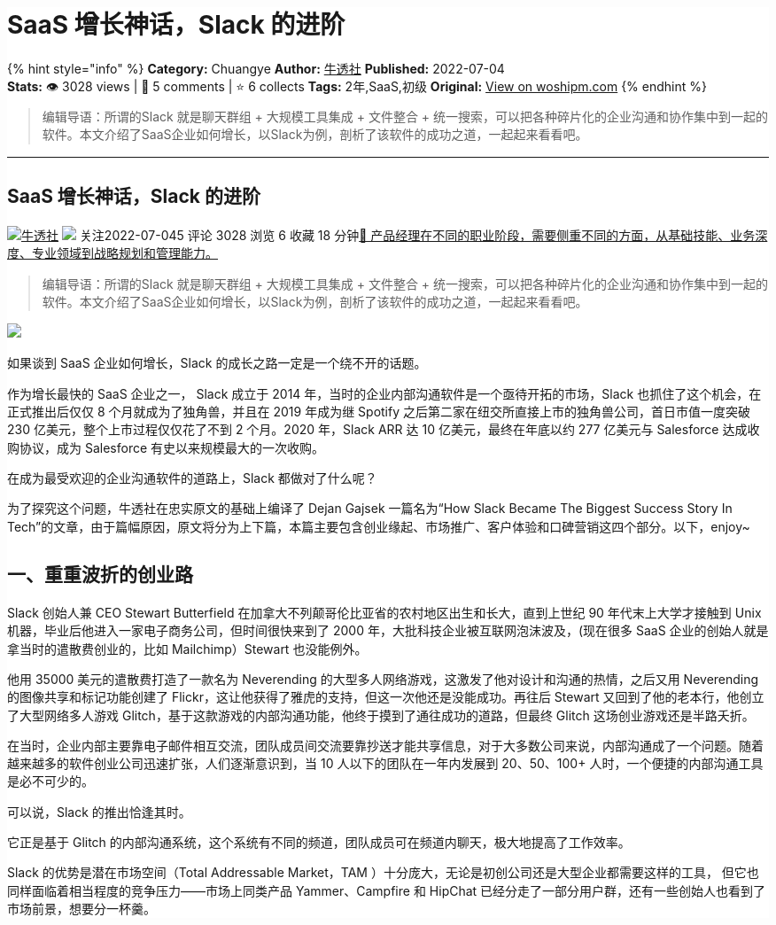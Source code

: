 # SaaS 增长神话，Slack 的进阶
{% hint style="info" %}
**Category:** Chuangye
**Author:** [牛透社](https://www.woshipm.com/u/1334511)
**Published:** 2022-07-04  
**Stats:** 👁️ 3028 views | 💬 5 comments | ⭐ 6 collects
**Tags:** 2年,SaaS,初级
**Original:** [View on woshipm.com](https://www.woshipm.com/chuangye/5512420.html)
{% endhint %}
> 编辑导语：所谓的Slack 就是聊天群组 + 大规模工具集成 + 文件整合 + 统一搜索，可以把各种碎片化的企业沟通和协作集中到一起的软件。本文介绍了SaaS企业如何增长，以Slack为例，剖析了该软件的成功之道，一起起来看看吧。

---

## SaaS 增长神话，Slack 的进阶

[![](https://image.woshipm.com/wp-files/2021/10/5VMdUW494OEeXvEywm9C.jpg!/both/72x72)](https://www.woshipm.com/u/1334511)[牛透社](https://www.woshipm.com/u/1334511) ![](https://static.woshipm.com/tag/1122_1@2x.png) 关注2022-07-045 评论 3028 浏览 6 收藏 18 分钟[🔗 产品经理在不同的职业阶段，需要侧重不同的方面，从基础技能、业务深度、专业领域到战略规划和管理能力。](https://ke.qidianla.com/courses/90pm)

> 编辑导语：所谓的Slack 就是聊天群组 + 大规模工具集成 + 文件整合 + 统一搜索，可以把各种碎片化的企业沟通和协作集中到一起的软件。本文介绍了SaaS企业如何增长，以Slack为例，剖析了该软件的成功之道，一起起来看看吧。

![](https://image.yunyingpai.com/wp/2022/07/f587InOpcWQS4tWPyRYr.jpg)

如果谈到 SaaS 企业如何增长，Slack 的成长之路一定是一个绕不开的话题。

作为增长最快的 SaaS 企业之一， Slack 成立于 2014 年，当时的企业内部沟通软件是一个亟待开拓的市场，Slack 也抓住了这个机会，在正式推出后仅仅 8 个月就成为了独角兽，并且在 2019 年成为继 Spotify 之后第二家在纽交所直接上市的独角兽公司，首日市值一度突破 230 亿美元，整个上市过程仅仅花了不到 2 个月。2020 年，Slack ARR 达 10 亿美元，最终在年底以约 277 亿美元与 Salesforce 达成收购协议，成为 Salesforce 有史以来规模最大的一次收购。

在成为最受欢迎的企业沟通软件的道路上，Slack 都做对了什么呢？

为了探究这个问题，牛透社在忠实原文的基础上编译了 Dejan Gajsek 一篇名为“How Slack Became The Biggest Success Story In Tech”的文章，由于篇幅原因，原文将分为上下篇，本篇主要包含创业缘起、市场推广、客户体验和口碑营销这四个部分。以下，enjoy~

## 一、重重波折的创业路

Slack 创始人兼 CEO Stewart Butterfield 在加拿大不列颠哥伦比亚省的农村地区出生和长大，直到上世纪 90 年代末上大学才接触到 Unix 机器，毕业后他进入一家电子商务公司，但时间很快来到了 2000 年，大批科技企业被互联网泡沫波及，(现在很多 SaaS 企业的创始人就是拿当时的遣散费创业的，比如 Mailchimp）Stewart 也没能例外。

他用 35000 美元的遣散费打造了一款名为 Neverending 的大型多人网络游戏，这激发了他对设计和沟通的热情，之后又用 Neverending 的图像共享和标记功能创建了 Flickr，这让他获得了雅虎的支持，但这一次他还是没能成功。再往后 Stewart 又回到了他的老本行，他创立了大型网络多人游戏 Glitch，基于这款游戏的内部沟通功能，他终于摸到了通往成功的道路，但最终 Glitch 这场创业游戏还是半路夭折。

在当时，企业内部主要靠电子邮件相互交流，团队成员间交流要靠抄送才能共享信息，对于大多数公司来说，内部沟通成了一个问题。随着越来越多的软件创业公司迅速扩张，人们逐渐意识到，当 10 人以下的团队在一年内发展到 20、50、100+ 人时，一个便捷的内部沟通工具是必不可少的。

可以说，Slack 的推出恰逢其时。

它正是基于 Glitch 的内部沟通系统，这个系统有不同的频道，团队成员可在频道内聊天，极大地提高了工作效率。

Slack 的优势是潜在市场空间（Total Addressable Market，TAM ）十分庞大，无论是初创公司还是大型企业都需要这样的工具， 但它也同样面临着相当程度的竞争压力——市场上同类产品 Yammer、Campfire 和 HipChat 已经分走了一部分用户群，还有一些创始人也看到了市场前景，想要分一杯羹。
